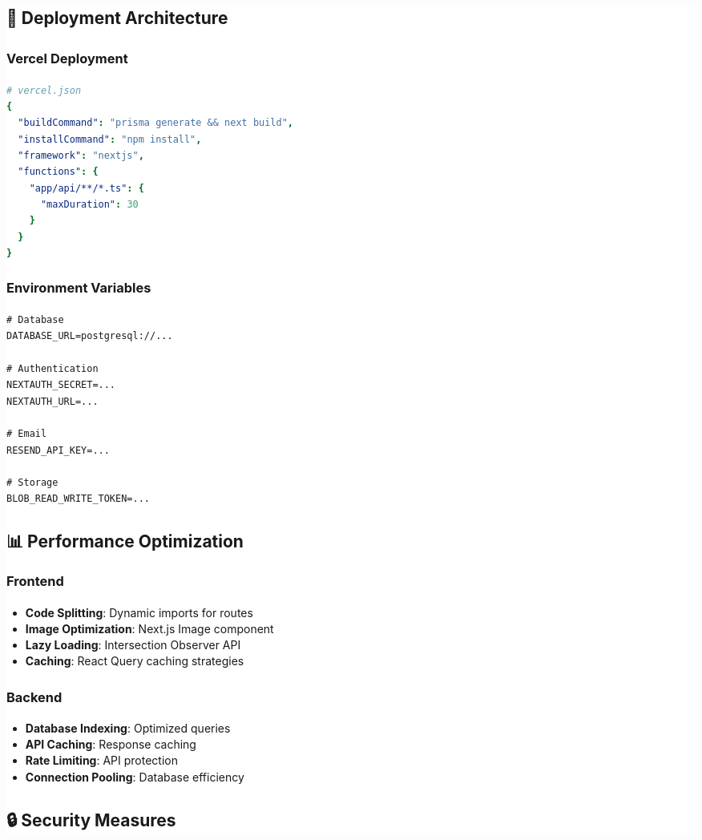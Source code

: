## 🚀 Deployment Architecture

### Vercel Deployment
```yaml
# vercel.json
{
  "buildCommand": "prisma generate && next build",
  "installCommand": "npm install",
  "framework": "nextjs",
  "functions": {
    "app/api/**/*.ts": {
      "maxDuration": 30
    }
  }
}
```

### Environment Variables
```env
# Database
DATABASE_URL=postgresql://...

# Authentication
NEXTAUTH_SECRET=...
NEXTAUTH_URL=...

# Email
RESEND_API_KEY=...

# Storage
BLOB_READ_WRITE_TOKEN=...
```

## 📊 Performance Optimization

### Frontend
- **Code Splitting**: Dynamic imports for routes
- **Image Optimization**: Next.js Image component
- **Lazy Loading**: Intersection Observer API
- **Caching**: React Query caching strategies

### Backend
- **Database Indexing**: Optimized queries
- **API Caching**: Response caching
- **Rate Limiting**: API protection
- **Connection Pooling**: Database efficiency

## 🔒 Security Measures
